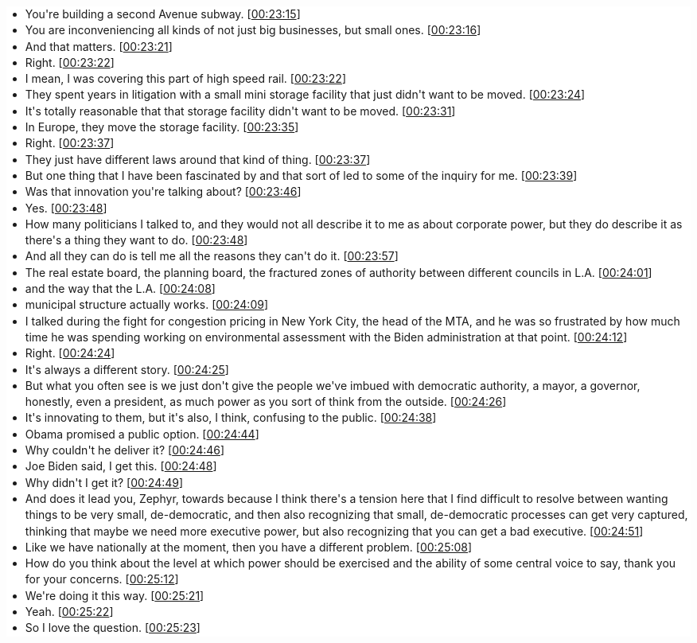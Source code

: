 *  You're building a second Avenue subway. [[00:23:15](https://www.youtube.com/watch?v=Ib1wzwbL7Is&t=1395.0s)]
*  You are inconveniencing all kinds of not just big businesses, but small ones. [[00:23:16](https://www.youtube.com/watch?v=Ib1wzwbL7Is&t=1396.6799999999998s)]
*  And that matters. [[00:23:21](https://www.youtube.com/watch?v=Ib1wzwbL7Is&t=1401.9199999999998s)]
*  Right. [[00:23:22](https://www.youtube.com/watch?v=Ib1wzwbL7Is&t=1402.8s)]
*  I mean, I was covering this part of high speed rail. [[00:23:22](https://www.youtube.com/watch?v=Ib1wzwbL7Is&t=1402.9599999999998s)]
*  They spent years in litigation with a small mini storage facility that just didn't want to be moved. [[00:23:24](https://www.youtube.com/watch?v=Ib1wzwbL7Is&t=1404.6399999999999s)]
*  It's totally reasonable that that storage facility didn't want to be moved. [[00:23:31](https://www.youtube.com/watch?v=Ib1wzwbL7Is&t=1411.8799999999999s)]
*  In Europe, they move the storage facility. [[00:23:35](https://www.youtube.com/watch?v=Ib1wzwbL7Is&t=1415.52s)]
*  Right. [[00:23:37](https://www.youtube.com/watch?v=Ib1wzwbL7Is&t=1417.6799999999998s)]
*  They just have different laws around that kind of thing. [[00:23:37](https://www.youtube.com/watch?v=Ib1wzwbL7Is&t=1417.8s)]
*  But one thing that I have been fascinated by and that sort of led to some of the inquiry for me. [[00:23:39](https://www.youtube.com/watch?v=Ib1wzwbL7Is&t=1419.84s)]
*  Was that innovation you're talking about? [[00:23:46](https://www.youtube.com/watch?v=Ib1wzwbL7Is&t=1426.3999999999999s)]
*  Yes. [[00:23:48](https://www.youtube.com/watch?v=Ib1wzwbL7Is&t=1428.12s)]
*  How many politicians I talked to, and they would not all describe it to me as about corporate power, but they do describe it as there's a thing they want to do. [[00:23:48](https://www.youtube.com/watch?v=Ib1wzwbL7Is&t=1428.6399999999999s)]
*  And all they can do is tell me all the reasons they can't do it. [[00:23:57](https://www.youtube.com/watch?v=Ib1wzwbL7Is&t=1437.9199999999998s)]
*  The real estate board, the planning board, the fractured zones of authority between different councils in L.A. [[00:24:01](https://www.youtube.com/watch?v=Ib1wzwbL7Is&t=1441.7199999999998s)]
*  and the way that the L.A. [[00:24:08](https://www.youtube.com/watch?v=Ib1wzwbL7Is&t=1448.9199999999998s)]
*  municipal structure actually works. [[00:24:09](https://www.youtube.com/watch?v=Ib1wzwbL7Is&t=1449.76s)]
*  I talked during the fight for congestion pricing in New York City, the head of the MTA, and he was so frustrated by how much time he was spending working on environmental assessment with the Biden administration at that point. [[00:24:12](https://www.youtube.com/watch?v=Ib1wzwbL7Is&t=1452.96s)]
*  Right. [[00:24:24](https://www.youtube.com/watch?v=Ib1wzwbL7Is&t=1464.6799999999998s)]
*  It's always a different story. [[00:24:25](https://www.youtube.com/watch?v=Ib1wzwbL7Is&t=1465.12s)]
*  But what you often see is we just don't give the people we've imbued with democratic authority, a mayor, a governor, honestly, even a president, as much power as you sort of think from the outside. [[00:24:26](https://www.youtube.com/watch?v=Ib1wzwbL7Is&t=1466.36s)]
*  It's innovating to them, but it's also, I think, confusing to the public. [[00:24:38](https://www.youtube.com/watch?v=Ib1wzwbL7Is&t=1478.44s)]
*  Obama promised a public option. [[00:24:44](https://www.youtube.com/watch?v=Ib1wzwbL7Is&t=1484.8s)]
*  Why couldn't he deliver it? [[00:24:46](https://www.youtube.com/watch?v=Ib1wzwbL7Is&t=1486.36s)]
*  Joe Biden said, I get this. [[00:24:48](https://www.youtube.com/watch?v=Ib1wzwbL7Is&t=1488.3999999999999s)]
*  Why didn't I get it? [[00:24:49](https://www.youtube.com/watch?v=Ib1wzwbL7Is&t=1489.68s)]
*  And does it lead you, Zephyr, towards because I think there's a tension here that I find difficult to resolve between wanting things to be very small, de-democratic, and then also recognizing that small, de-democratic processes can get very captured, thinking that maybe we need more executive power, but also recognizing that you can get a bad executive. [[00:24:51](https://www.youtube.com/watch?v=Ib1wzwbL7Is&t=1491.2s)]
*  Like we have nationally at the moment, then you have a different problem. [[00:25:08](https://www.youtube.com/watch?v=Ib1wzwbL7Is&t=1508.28s)]
*  How do you think about the level at which power should be exercised and the ability of some central voice to say, thank you for your concerns. [[00:25:12](https://www.youtube.com/watch?v=Ib1wzwbL7Is&t=1512.2s)]
*  We're doing it this way. [[00:25:21](https://www.youtube.com/watch?v=Ib1wzwbL7Is&t=1521.28s)]
*  Yeah. [[00:25:22](https://www.youtube.com/watch?v=Ib1wzwbL7Is&t=1522.2s)]
*  So I love the question. [[00:25:23](https://www.youtube.com/watch?v=Ib1wzwbL7Is&t=1523.16s)]